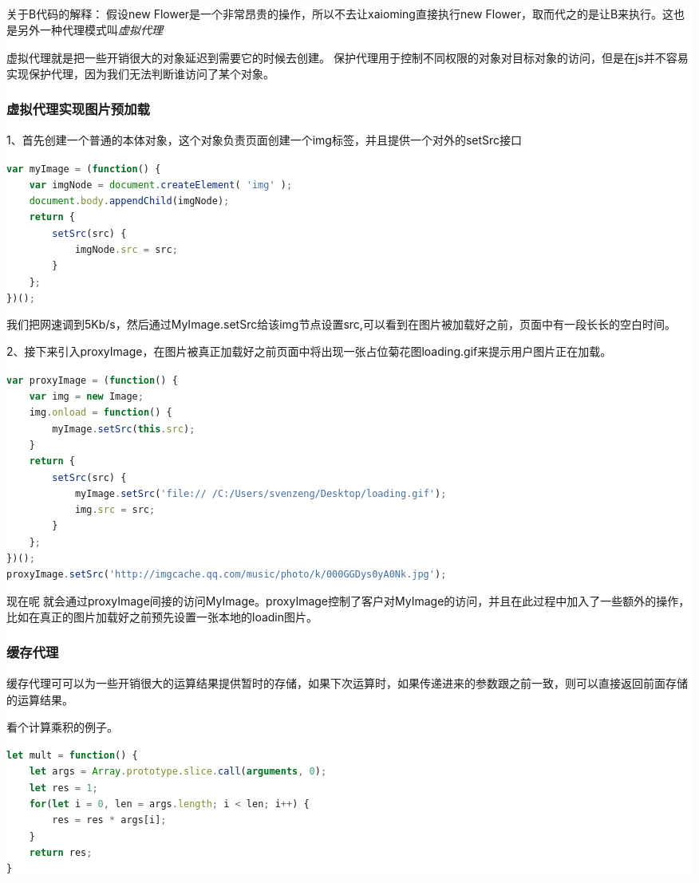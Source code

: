 关于B代码的解释： 假设new Flower是一个非常昂贵的操作，所以不去让xaioming直接执行new Flower，取而代之的是让B来执行。这也是另外一种代理模式叫*虚拟代理*

虚拟代理就是把一些开销很大的对象延迟到需要它的时候去创建。
保护代理用于控制不同权限的对象对目标对象的访问，但是在js并不容易实现保护代理，因为我们无法判断谁访问了某个对象。

### 虚拟代理实现图片预加载

1、首先创建一个普通的本体对象，这个对象负责页面创建一个img标签，并且提供一个对外的setSrc接口

```js
var myImage = (function() {
    var imgNode = document.createElement( 'img' );
    document.body.appendChild(imgNode);
    return {
        setSrc(src) {
            imgNode.src = src;
        }
    };
})();
```

我们把网速调到5Kb/s，然后通过MyImage.setSrc给该img节点设置src,可以看到在图片被加载好之前，页面中有一段长长的空白时间。

2、接下来引入proxyImage，在图片被真正加载好之前页面中将出现一张占位菊花图loading.gif来提示用户图片正在加载。

```js
var proxyImage = (function() {
    var img = new Image;
    img.onload = function() {
        myImage.setSrc(this.src);
    }
    return {
        setSrc(src) {
            myImage.setSrc('file:// /C:/Users/svenzeng/Desktop/loading.gif');
            img.src = src;  
        }
    };
})();
proxyImage.setSrc('http://imgcache.qq.com/music/photo/k/000GGDys0yA0Nk.jpg');
```

现在呢 就会通过proxyImage间接的访问MyImage。proxyImage控制了客户对MyImage的访问，并且在此过程中加入了一些额外的操作，比如在真正的图片加载好之前预先设置一张本地的loadin图片。

### 缓存代理

缓存代理可可以为一些开销很大的运算结果提供暂时的存储，如果下次运算时，如果传递进来的参数跟之前一致，则可以直接返回前面存储的运算结果。

看个计算乘积的例子。

```js
let mult = function() {
    let args = Array.prototype.slice.call(arguments, 0);
    let res = 1;
    for(let i = 0, len = args.length; i < len; i++) {
        res = res * args[i];
    }
    return res;
}
```
